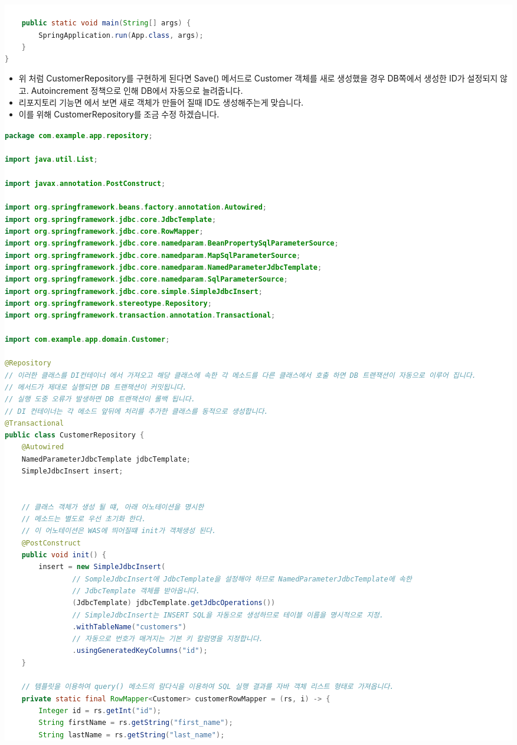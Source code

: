 ```java
	
	public static void main(String[] args) {
		SpringApplication.run(App.class, args);
	}
}
```

- 위 처럼 CustomerRepository를 구현하게 된다면 Save() 메서드로 Customer 객체를 새로 생성했을 경우 DB쪽에서 생성한 ID가 설정되지 않고. Autoincrement 정책으로 인해 DB에서 자동으로 늘려줍니다.
- 리포지토리 기능면 에서 보면 새로 객체가 만들어 질때 ID도 생성해주는게 맞습니다.
- 이를 위해 CustomerRepository를 조금 수정 하겠습니다.

```java
package com.example.app.repository;

import java.util.List;

import javax.annotation.PostConstruct;

import org.springframework.beans.factory.annotation.Autowired;
import org.springframework.jdbc.core.JdbcTemplate;
import org.springframework.jdbc.core.RowMapper;
import org.springframework.jdbc.core.namedparam.BeanPropertySqlParameterSource;
import org.springframework.jdbc.core.namedparam.MapSqlParameterSource;
import org.springframework.jdbc.core.namedparam.NamedParameterJdbcTemplate;
import org.springframework.jdbc.core.namedparam.SqlParameterSource;
import org.springframework.jdbc.core.simple.SimpleJdbcInsert;
import org.springframework.stereotype.Repository;
import org.springframework.transaction.annotation.Transactional;

import com.example.app.domain.Customer;

@Repository
// 이러한 클래스를 DI컨테이너 에서 가져오고 해당 클래스에 속한 각 메소드를 다른 클래스에서 호출 하면 DB 트랜잭션이 자동으로 이루어 집니다.
// 메서드가 제대로 실행되면 DB 트랜잭션이 커밋됩니다.
// 실행 도중 오류가 발생하면 DB 트랜잭션이 롤백 됩니다.
// DI 컨테이너는 각 메소드 앞뒤에 처리를 추가한 클래스를 동적으로 생성합니다.
@Transactional 
public class CustomerRepository {
	@Autowired
	NamedParameterJdbcTemplate jdbcTemplate;
	SimpleJdbcInsert insert;
	
	
	// 클래스 객체가 생성 될 떄, 아래 어노테이션을 명시한 
	// 메소드는 별도로 우선 초기화 한다.
	// 이 어노테이션은 WAS에 띄어질떄 init가 객체생성 된다.
	@PostConstruct
	public void init() {
		insert = new SimpleJdbcInsert(
				// SompleJdbcInsert에 JdbcTemplate을 설정해야 하므로 NamedParameterJdbcTemplate에 속한
				// JdbcTemplate 객체를 받아옵니다.
				(JdbcTemplate) jdbcTemplate.getJdbcOperations())
				// SimpleJdbcInsert는 INSERT SQL을 자동으로 생성하므로 테이블 이름을 명시적으로 지정.
				.withTableName("customers")
				// 자동으로 번호가 매겨지는 기본 키 칼럼명을 지정합니다.
				.usingGeneratedKeyColumns("id");
	}
	
	// 템플릿을 이용하여 query() 메소드의 람다식을 이용하여 SQL 실행 결과를 자바 객체 리스트 형태로 가져옵니다.
	private static final RowMapper<Customer> customerRowMapper = (rs, i) -> {
		Integer id = rs.getInt("id");
		String firstName = rs.getString("first_name");
		String lastName = rs.getString("last_name");
```